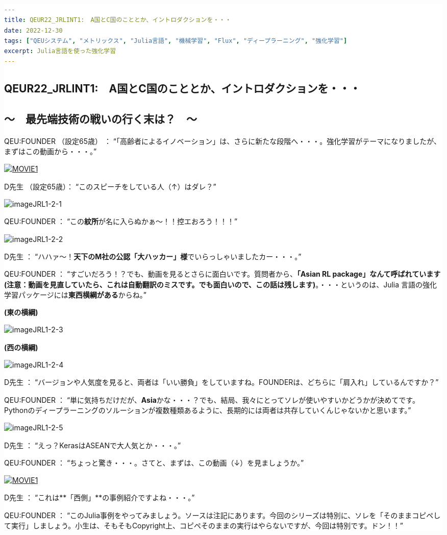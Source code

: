 ```yaml
---
title: QEUR22_JRLINT1:　A国とC国のこととか、イントロダクションを・・・
date: 2022-12-30
tags: ["QEUシステム", "メトリックス", "Julia言語", "機械学習", "Flux", "ディープラーニング", "強化学習"]
excerpt: Julia言語を使った強化学習
---
```


## QEUR22_JRLINT1:　A国とC国のこととか、イントロダクションを・・・

## ～　最先端技術の戦いの行く末は？　～

QEU:FOUNDER （設定65歳） ： “「高齢者によるイノベーション」は、さらに新たな段階へ・・・。強化学習がテーマになりましたが、まずはこの動画から・・・。”

[![MOVIE1](http://img.youtube.com/vi/ckIIxKM14Ow/0.jpg)](http://www.youtube.com/watch?v=ckIIxKM14Ow "ReinforcementLearning jl | Jun Tian | Julia User Group Munich - Share&Code")

D先生 （設定65歳）： “このスピーチをしている人（↑）はダレ？”

![imageJRL1-2-1](/2022-12-30-QEUR22_JRLINT1/imageJRL1-2-1.jpg)

QEU:FOUNDER ： “この**紋所**が名に入らぬかぁ～！！控エおろう！！！”

![imageJRL1-2-2](/2022-12-30-QEUR22_JRLINT1/imageJRL1-2-2.jpg)

D先生 ： “ハハァ～！**天下のM社の公認「大ハッカー」様**でいらっしゃいましたカー・・・。”

QEU:FOUNDER ： “すごいだろう！？でも、動画を見るとさらに面白いです。質問者から、**「Asian RL package」**なんて呼ばれています**(注意：動画を見直していたら、これは自動翻訳のミスです。でも面白いので、この話は残します)**。・・・というのは、Julia 言語の強化学習パッケージには**東西横綱がある**からね。”

**(東の横綱)**

![imageJRL1-2-3](/2022-12-30-QEUR22_JRLINT1/imageJRL1-2-3.jpg)

**(西の横綱)**

![imageJRL1-2-4](/2022-12-30-QEUR22_JRLINT1/imageJRL1-2-4.jpg)

D先生 ： “バージョンや人気度を見ると、両者は「いい勝負」をしていますね。FOUNDERは、どちらに「肩入れ」しているんですか？”

QEU:FOUNDER ： “単に気持ちだけだが、**Asia**かな・・・？でも、結局、我々にとってソレが使いやすいかどうかが決めてです。Pythonのディープラーニングのソルーションが複数種類あるように、長期的には両者は共存していくんじゃないかと思います。”

![imageJRL1-2-5](/2022-12-30-QEUR22_JRLINT1/imageJRL1-2-5.jpg)

D先生 ： “えっ？KerasはASEANで大人気とか・・・。”

QEU:FOUNDER ： “ちょっと驚き・・・。さてと、まずは、この動画（↓）を見ましょうか。”

[![MOVIE1](http://img.youtube.com/vi/GXnCm_6uyeM/0.jpg)](http://www.youtube.com/watch?v=GXnCm_6uyeM "[05x12] Markov Decision Process (MDP) with POMDPs.jl | Julia Reinforcement Machine Learning")

D先生 ： “これは**「西側」**の事例紹介ですよね・・・。”

QEU:FOUNDER ： “このJulia事例をやってみましょう。ソースは注記にあります。今回のシリーズは特別に、ソレを「そのままコピペして実行」しましょう。小生は、そもそもCopyright上、コピペそのままの実行はやらないですが、今回は特別です。ドン！！”
